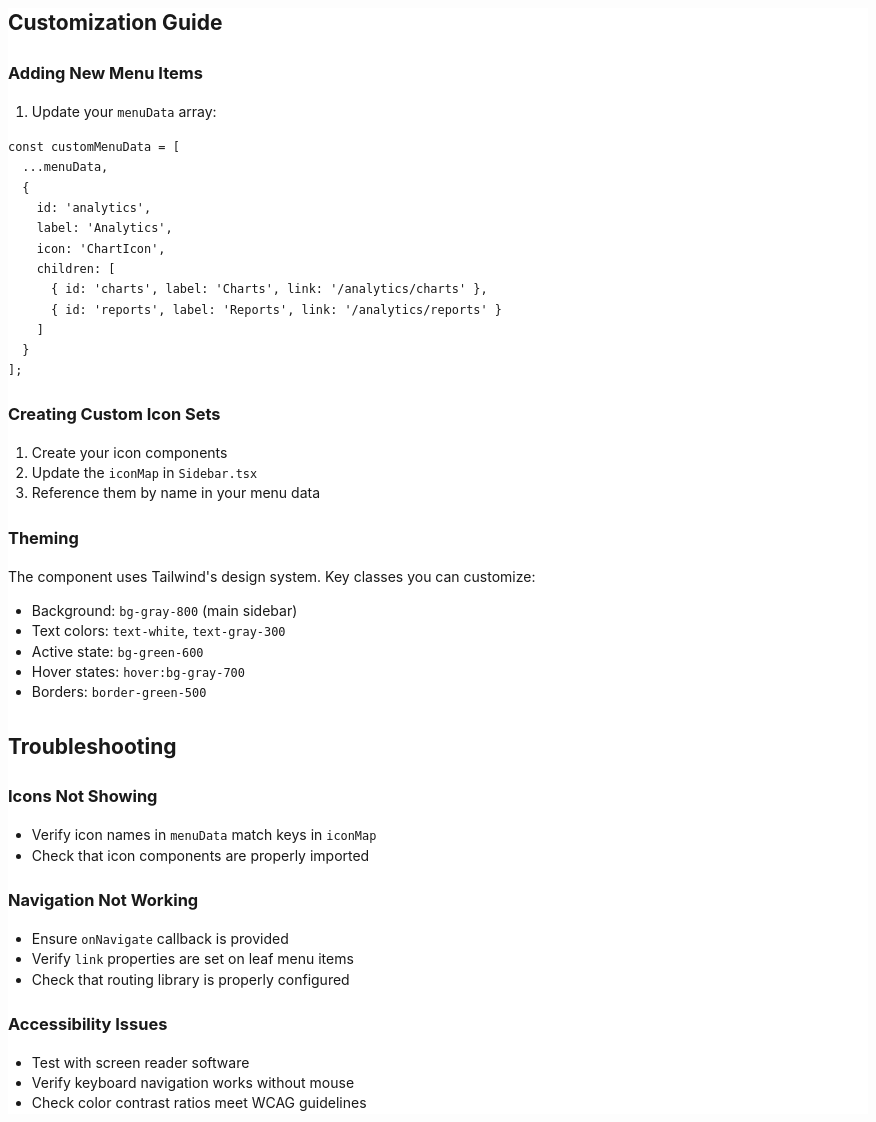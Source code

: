 ## Customization Guide

### Adding New Menu Items

1. Update your `menuData` array:

```tsx
const customMenuData = [
  ...menuData,
  {
    id: 'analytics',
    label: 'Analytics',
    icon: 'ChartIcon',
    children: [
      { id: 'charts', label: 'Charts', link: '/analytics/charts' },
      { id: 'reports', label: 'Reports', link: '/analytics/reports' }
    ]
  }
];
```

### Creating Custom Icon Sets

1. Create your icon components
2. Update the `iconMap` in `Sidebar.tsx`
3. Reference them by name in your menu data

### Theming

The component uses Tailwind's design system. Key classes you can customize:

- Background: `bg-gray-800` (main sidebar)
- Text colors: `text-white`, `text-gray-300`
- Active state: `bg-green-600`
- Hover states: `hover:bg-gray-700`
- Borders: `border-green-500`

## Troubleshooting

### Icons Not Showing
- Verify icon names in `menuData` match keys in `iconMap`
- Check that icon components are properly imported

### Navigation Not Working
- Ensure `onNavigate` callback is provided
- Verify `link` properties are set on leaf menu items
- Check that routing library is properly configured

### Accessibility Issues
- Test with screen reader software
- Verify keyboard navigation works without mouse
- Check color contrast ratios meet WCAG guidelines
